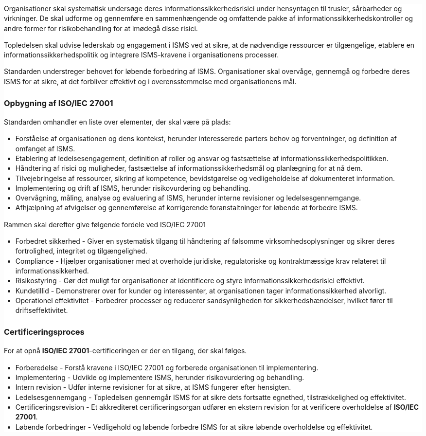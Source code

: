 Organisationer skal systematisk undersøge deres informationssikkerhedsrisici under hensyntagen til trusler, sårbarheder og virkninger. De skal udforme og gennemføre en sammenhængende og omfattende pakke af informationssikkerhedskontroller og andre former for risikobehandling for at imødegå disse risici.

Topledelsen skal udvise lederskab og engagement i ISMS ved at sikre, at de nødvendige ressourcer er tilgængelige, etablere en informationssikkerhedspolitik og integrere ISMS-kravene i organisationens processer.

Standarden understreger behovet for løbende forbedring af ISMS. Organisationer skal overvåge, gennemgå og forbedre deres ISMS for at sikre, at det forbliver effektivt og i overensstemmelse med organisationens mål.

### Opbygning af ISO/IEC 27001

Standarden omhandler en liste over elementer, der skal være på plads:

* Forståelse af organisationen og dens kontekst, herunder interesserede parters behov og forventninger, og definition af omfanget af ISMS.
* Etablering af ledelsesengagement, definition af roller og ansvar og fastsættelse af informationssikkerhedspolitikken.
* Håndtering af risici og muligheder, fastsættelse af informationssikkerhedsmål og planlægning for at nå dem.
* Tilvejebringelse af ressourcer, sikring af kompetence, bevidstgørelse og vedligeholdelse af dokumenteret information.
* Implementering og drift af ISMS, herunder risikovurdering og behandling.
* Overvågning, måling, analyse og evaluering af ISMS, herunder interne revisioner og ledelsesgennemgange.
* Afhjælpning af afvigelser og gennemførelse af korrigerende foranstaltninger for løbende at forbedre ISMS.

Rammen skal derefter give følgende fordele ved ISO/IEC 27001

* Forbedret sikkerhed - Giver en systematisk tilgang til håndtering af følsomme virksomhedsoplysninger og sikrer deres fortrolighed, integritet og tilgængelighed.
* Compliance - Hjælper organisationer med at overholde juridiske, regulatoriske og kontraktmæssige krav relateret til informationssikkerhed.
* Risikostyring - Gør det muligt for organisationer at identificere og styre informationssikkerhedsrisici effektivt.
* Kundetillid - Demonstrerer over for kunder og interessenter, at organisationen tager informationssikkerhed alvorligt.
* Operationel effektivitet - Forbedrer processer og reducerer sandsynligheden for sikkerhedshændelser, hvilket fører til driftseffektivitet.

### Certificeringsproces

For at opnå **ISO/IEC 27001**-certificeringen er der en tilgang, der skal følges.

* Forberedelse - Forstå kravene i ISO/IEC 27001 og forberede organisationen til implementering.
* Implementering - Udvikle og implementere ISMS, herunder risikovurdering og behandling.
* Intern revision - Udfør interne revisioner for at sikre, at ISMS fungerer efter hensigten.
* Ledelsesgennemgang - Topledelsen gennemgår ISMS for at sikre dets fortsatte egnethed, tilstrækkelighed og effektivitet.
* Certificeringsrevision - Et akkrediteret certificeringsorgan udfører en ekstern revision for at verificere overholdelse af **ISO/IEC 27001**.
* Løbende forbedringer - Vedligehold og løbende forbedre ISMS for at sikre løbende overholdelse og effektivitet.
